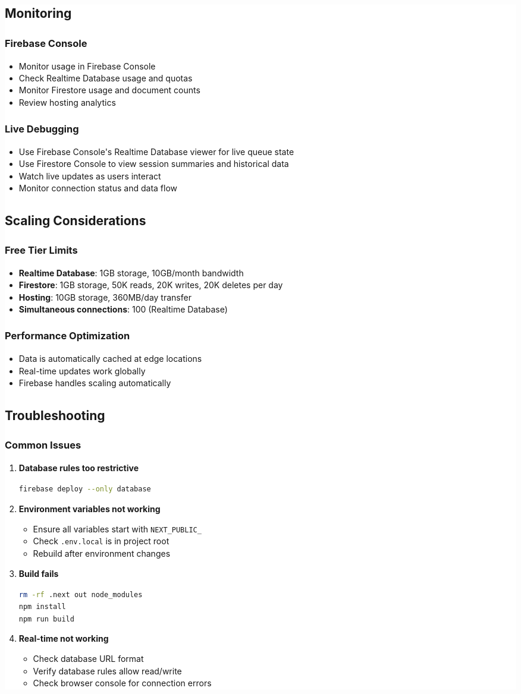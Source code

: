 ## Monitoring

### Firebase Console
- Monitor usage in Firebase Console
- Check Realtime Database usage and quotas
- Monitor Firestore usage and document counts
- Review hosting analytics

### Live Debugging
- Use Firebase Console's Realtime Database viewer for live queue state
- Use Firestore Console to view session summaries and historical data
- Watch live updates as users interact
- Monitor connection status and data flow

## Scaling Considerations

### Free Tier Limits
- **Realtime Database**: 1GB storage, 10GB/month bandwidth
- **Firestore**: 1GB storage, 50K reads, 20K writes, 20K deletes per day
- **Hosting**: 10GB storage, 360MB/day transfer
- **Simultaneous connections**: 100 (Realtime Database)

### Performance Optimization
- Data is automatically cached at edge locations
- Real-time updates work globally
- Firebase handles scaling automatically

## Troubleshooting

### Common Issues

1. **Database rules too restrictive**
   ```bash
   firebase deploy --only database
   ```

2. **Environment variables not working**
   - Ensure all variables start with `NEXT_PUBLIC_`
   - Check `.env.local` is in project root
   - Rebuild after environment changes

3. **Build fails**
   ```bash
   rm -rf .next out node_modules
   npm install
   npm run build
   ```

4. **Real-time not working**
   - Check database URL format
   - Verify database rules allow read/write
   - Check browser console for connection errors
